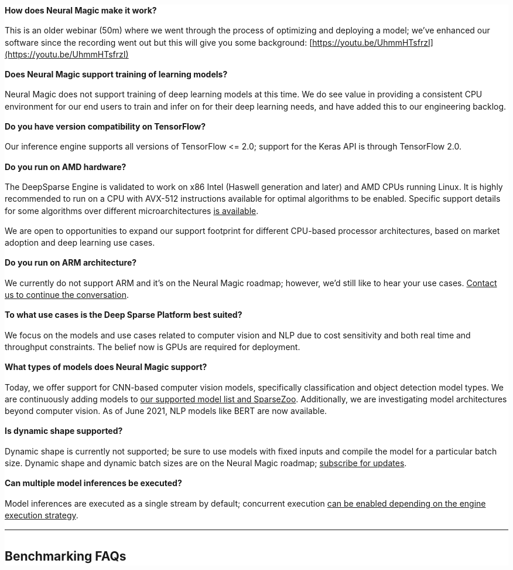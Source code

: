 **How does Neural Magic make it work?**

This is an older webinar (50m) where we went through the process of optimizing and deploying a model; we’ve enhanced our software since the recording went out but this will give you some background: [https://youtu.be/UhmmHTsfrzI](https://youtu.be/UhmmHTsfrzI)

**Does Neural Magic support training of learning models?**

Neural Magic does not support training of deep learning models at this time. We do see value in providing a consistent CPU environment for our end users to train and infer on for their deep learning needs, and have added this to our engineering backlog.

**Do you have version compatibility on TensorFlow?**

Our inference engine supports all versions of TensorFlow <= 2.0; support for the Keras API is through TensorFlow 2.0.

**Do you run on AMD hardware?**

The DeepSparse Engine is validated to work on x86 Intel (Haswell generation and later) and AMD CPUs running Linux. It is highly recommended to run on a CPU with AVX-512 instructions available for optimal algorithms to be enabled. Specific support details for some algorithms over different microarchitectures [is available](https://docs.neuralmagic.com/deepsparse/source/hardware.html).

We are open to opportunities to expand our support footprint for different CPU-based processor architectures, based on market adoption and deep learning use cases.

**Do you run on ARM architecture?**

We currently do not support ARM and it’s on the Neural Magic roadmap; however, we’d still like to hear your use cases. [Contact us to continue the conversation](https://neuralmagic.com/contact/).

**To what use cases is the Deep Sparse Platform best suited?**

We focus on the models and use cases related to computer vision and NLP due to cost sensitivity and both real time and throughput constraints. The belief now is GPUs are required for deployment.

**What types of models does Neural Magic support?**

Today, we offer support for CNN-based computer vision models, specifically classification and object detection model types. We are continuously adding models to [our supported model list and SparseZoo](https://docs.neuralmagic.com/sparsezoo). Additionally, we are investigating model architectures beyond computer vision. As of June 2021, NLP models like BERT are now available.

**Is dynamic shape supported?**

Dynamic shape is currently not supported; be sure to use models with fixed inputs and compile the model for a particular batch size. Dynamic shape and dynamic batch sizes are on the Neural Magic roadmap; [subscribe for updates](https://neuralmagic.com/subscribe/).

**Can multiple model inferences be executed?**

Model inferences are executed as a single stream by default; concurrent execution [can be enabled depending on the engine execution strategy](https://docs.neuralmagic.com/deepsparse/main/source/scheduler.html). 

___

## Benchmarking FAQs
